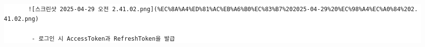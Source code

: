            ![스크린샷 2025-04-29 오전 2.41.02.png](%EC%8A%A4%ED%81%AC%EB%A6%B0%EC%83%B7%202025-04-29%20%EC%98%A4%EC%A0%84%202.41.02.png)

            - 로그인 시 AccessToken과 RefreshToken을 발급
